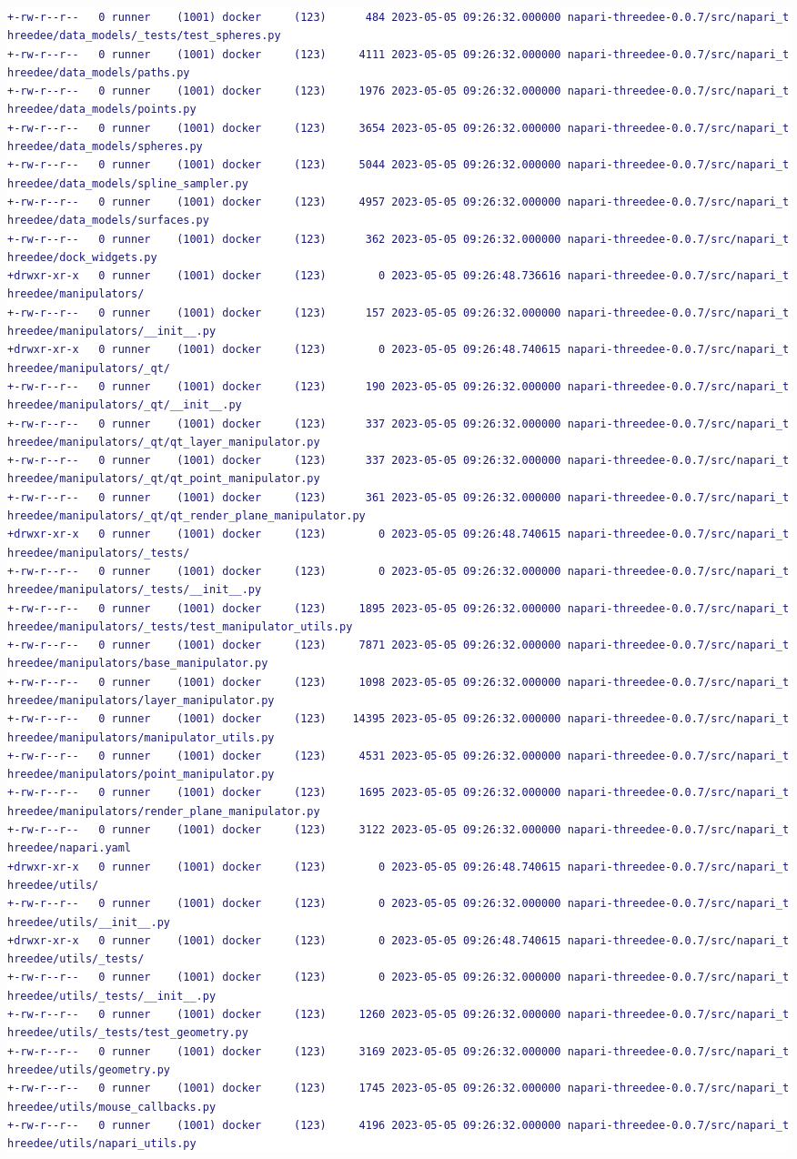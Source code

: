 ```diff
+-rw-r--r--   0 runner    (1001) docker     (123)      484 2023-05-05 09:26:32.000000 napari-threedee-0.0.7/src/napari_threedee/data_models/_tests/test_spheres.py
+-rw-r--r--   0 runner    (1001) docker     (123)     4111 2023-05-05 09:26:32.000000 napari-threedee-0.0.7/src/napari_threedee/data_models/paths.py
+-rw-r--r--   0 runner    (1001) docker     (123)     1976 2023-05-05 09:26:32.000000 napari-threedee-0.0.7/src/napari_threedee/data_models/points.py
+-rw-r--r--   0 runner    (1001) docker     (123)     3654 2023-05-05 09:26:32.000000 napari-threedee-0.0.7/src/napari_threedee/data_models/spheres.py
+-rw-r--r--   0 runner    (1001) docker     (123)     5044 2023-05-05 09:26:32.000000 napari-threedee-0.0.7/src/napari_threedee/data_models/spline_sampler.py
+-rw-r--r--   0 runner    (1001) docker     (123)     4957 2023-05-05 09:26:32.000000 napari-threedee-0.0.7/src/napari_threedee/data_models/surfaces.py
+-rw-r--r--   0 runner    (1001) docker     (123)      362 2023-05-05 09:26:32.000000 napari-threedee-0.0.7/src/napari_threedee/dock_widgets.py
+drwxr-xr-x   0 runner    (1001) docker     (123)        0 2023-05-05 09:26:48.736616 napari-threedee-0.0.7/src/napari_threedee/manipulators/
+-rw-r--r--   0 runner    (1001) docker     (123)      157 2023-05-05 09:26:32.000000 napari-threedee-0.0.7/src/napari_threedee/manipulators/__init__.py
+drwxr-xr-x   0 runner    (1001) docker     (123)        0 2023-05-05 09:26:48.740615 napari-threedee-0.0.7/src/napari_threedee/manipulators/_qt/
+-rw-r--r--   0 runner    (1001) docker     (123)      190 2023-05-05 09:26:32.000000 napari-threedee-0.0.7/src/napari_threedee/manipulators/_qt/__init__.py
+-rw-r--r--   0 runner    (1001) docker     (123)      337 2023-05-05 09:26:32.000000 napari-threedee-0.0.7/src/napari_threedee/manipulators/_qt/qt_layer_manipulator.py
+-rw-r--r--   0 runner    (1001) docker     (123)      337 2023-05-05 09:26:32.000000 napari-threedee-0.0.7/src/napari_threedee/manipulators/_qt/qt_point_manipulator.py
+-rw-r--r--   0 runner    (1001) docker     (123)      361 2023-05-05 09:26:32.000000 napari-threedee-0.0.7/src/napari_threedee/manipulators/_qt/qt_render_plane_manipulator.py
+drwxr-xr-x   0 runner    (1001) docker     (123)        0 2023-05-05 09:26:48.740615 napari-threedee-0.0.7/src/napari_threedee/manipulators/_tests/
+-rw-r--r--   0 runner    (1001) docker     (123)        0 2023-05-05 09:26:32.000000 napari-threedee-0.0.7/src/napari_threedee/manipulators/_tests/__init__.py
+-rw-r--r--   0 runner    (1001) docker     (123)     1895 2023-05-05 09:26:32.000000 napari-threedee-0.0.7/src/napari_threedee/manipulators/_tests/test_manipulator_utils.py
+-rw-r--r--   0 runner    (1001) docker     (123)     7871 2023-05-05 09:26:32.000000 napari-threedee-0.0.7/src/napari_threedee/manipulators/base_manipulator.py
+-rw-r--r--   0 runner    (1001) docker     (123)     1098 2023-05-05 09:26:32.000000 napari-threedee-0.0.7/src/napari_threedee/manipulators/layer_manipulator.py
+-rw-r--r--   0 runner    (1001) docker     (123)    14395 2023-05-05 09:26:32.000000 napari-threedee-0.0.7/src/napari_threedee/manipulators/manipulator_utils.py
+-rw-r--r--   0 runner    (1001) docker     (123)     4531 2023-05-05 09:26:32.000000 napari-threedee-0.0.7/src/napari_threedee/manipulators/point_manipulator.py
+-rw-r--r--   0 runner    (1001) docker     (123)     1695 2023-05-05 09:26:32.000000 napari-threedee-0.0.7/src/napari_threedee/manipulators/render_plane_manipulator.py
+-rw-r--r--   0 runner    (1001) docker     (123)     3122 2023-05-05 09:26:32.000000 napari-threedee-0.0.7/src/napari_threedee/napari.yaml
+drwxr-xr-x   0 runner    (1001) docker     (123)        0 2023-05-05 09:26:48.740615 napari-threedee-0.0.7/src/napari_threedee/utils/
+-rw-r--r--   0 runner    (1001) docker     (123)        0 2023-05-05 09:26:32.000000 napari-threedee-0.0.7/src/napari_threedee/utils/__init__.py
+drwxr-xr-x   0 runner    (1001) docker     (123)        0 2023-05-05 09:26:48.740615 napari-threedee-0.0.7/src/napari_threedee/utils/_tests/
+-rw-r--r--   0 runner    (1001) docker     (123)        0 2023-05-05 09:26:32.000000 napari-threedee-0.0.7/src/napari_threedee/utils/_tests/__init__.py
+-rw-r--r--   0 runner    (1001) docker     (123)     1260 2023-05-05 09:26:32.000000 napari-threedee-0.0.7/src/napari_threedee/utils/_tests/test_geometry.py
+-rw-r--r--   0 runner    (1001) docker     (123)     3169 2023-05-05 09:26:32.000000 napari-threedee-0.0.7/src/napari_threedee/utils/geometry.py
+-rw-r--r--   0 runner    (1001) docker     (123)     1745 2023-05-05 09:26:32.000000 napari-threedee-0.0.7/src/napari_threedee/utils/mouse_callbacks.py
+-rw-r--r--   0 runner    (1001) docker     (123)     4196 2023-05-05 09:26:32.000000 napari-threedee-0.0.7/src/napari_threedee/utils/napari_utils.py
```